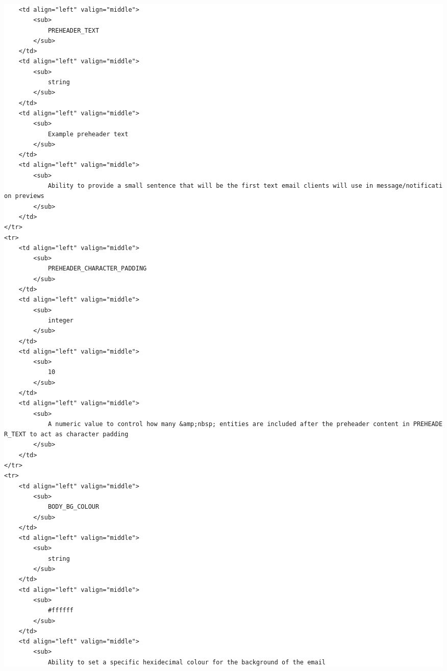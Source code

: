 		<td align="left" valign="middle">
			<sub>
				PREHEADER_TEXT
			</sub>
		</td>
		<td align="left" valign="middle">
			<sub>
				string
			</sub>
		</td>
		<td align="left" valign="middle">
			<sub>
				Example preheader text
			</sub>
		</td>
		<td align="left" valign="middle">
			<sub>
				Ability to provide a small sentence that will be the first text email clients will use in message/notification previews
			</sub>
		</td>
	</tr>
	<tr>
		<td align="left" valign="middle">
			<sub>
				PREHEADER_CHARACTER_PADDING
			</sub>
		</td>
		<td align="left" valign="middle">
			<sub>
				integer
			</sub>
		</td>
		<td align="left" valign="middle">
			<sub>
				10
			</sub>
		</td>
		<td align="left" valign="middle">
			<sub>
				A numeric value to control how many &amp;nbsp; entities are included after the preheader content in PREHEADER_TEXT to act as character padding
			</sub>
		</td>
	</tr>
	<tr>
		<td align="left" valign="middle">
			<sub>
				BODY_BG_COLOUR
			</sub>
		</td>
		<td align="left" valign="middle">
			<sub>
				string
			</sub>
		</td>
		<td align="left" valign="middle">
			<sub>
				#ffffff
			</sub>
		</td>
		<td align="left" valign="middle">
			<sub>
				Ability to set a specific hexidecimal colour for the background of the email